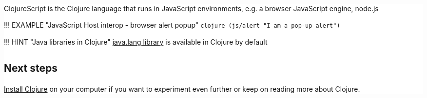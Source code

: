 ClojureScript is the Clojure language that runs in JavaScript environments, e.g. a browser JavaScript engine, node.js

!!! EXAMPLE "JavaScript Host interop - browser alert popup"
    ```clojure
    (js/alert "I am a pop-up alert")
    ```

!!! HINT "Java libraries in Clojure"
    [java.lang library](https://docs.oracle.com/en/java/javase/21/docs/api/java.base/java/lang/package-summary.html) is available in Clojure by default


## Next steps

[Install Clojure](https://practical.li/clojure/install/) on your computer if you want to experiment even further or keep on reading more about Clojure.















